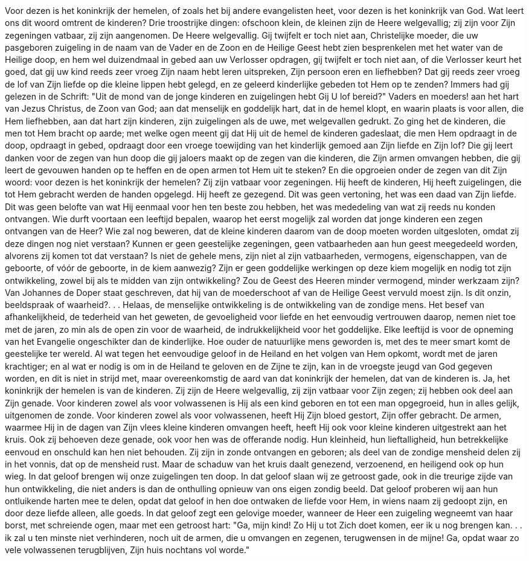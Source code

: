 Voor dezen is het koninkrijk der hemelen, of zoals het bij andere evangelisten heet, voor dezen is het koninkrijk van God. Wat leert ons dit woord omtrent de kinderen? Drie troostrijke dingen: ofschoon klein, de kleinen zijn de Heere welgevallig; zij zijn voor Zijn zegeningen vatbaar, zij zijn aangenomen. De Heere welgevallig. Gij twijfelt er toch niet aan, Christelijke moeder, die uw pasgeboren zuigeling in de naam van de Vader en de Zoon en de Heilige Geest hebt zien besprenkelen met het water van de Heilige doop, en hem wel duizendmaal in gebed aan uw Verlosser opdragen, gij twijfelt er toch niet aan, of die Verlosser keurt het goed, dat gij uw kind reeds zeer vroeg Zijn naam hebt leren uitspreken, Zijn persoon eren en liefhebben? Dat gij reeds zeer vroeg de lof van Zijn liefde op die kleine lippen hebt gelegd, en ze geleerd kinderlijke gebeden tot Hem op te zenden? Immers had gij gelezen in de Schrift: "Uit de mond van de jonge kinderen en zuigelingen hebt Gij U lof bereid?" Vaders en moeders! aan het hart van Jezus Christus, de Zoon van God; aan dat menselijk en goddelijk hart, dat in de hemel klopt, en waarin plaats is voor allen, die Hem liefhebben, aan dat hart zijn kinderen, zijn zuigelingen als de uwe, met welgevallen gedrukt. Zo ging het de kinderen, die men tot Hem bracht op aarde; met welke ogen meent gij dat Hij uit de hemel de kinderen gadeslaat, die men Hem opdraagt in de doop, opdraagt in gebed, opdraagt door een vroege toewijding van het kinderlijk gemoed aan Zijn liefde en Zijn lof? Die gij leert danken voor de zegen van hun doop die gij jaloers maakt op de zegen van die kinderen, die Zijn armen omvangen hebben, die gij leert de gevouwen handen op te heffen en de open armen tot Hem uit te steken? En die opgroeien onder de zegen van dit Zijn woord: voor dezen is het koninkrijk der hemelen? Zij zijn vatbaar voor zegeningen. Hij heeft de kinderen, Hij heeft zuigelingen, die tot Hem gebracht werden de handen opgelegd. Hij heeft ze gezegend. Dit was geen vertoning, het was een daad van Zijn liefde. Dit was geen belofte van wat Hij eenmaal voor hen ten beste zou hebben, het was mededeling van wat zij reeds nu konden ontvangen. Wie durft voortaan een leeftijd bepalen, waarop het eerst mogelijk zal worden dat jonge kinderen een zegen ontvangen van de Heer? Wie zal nog beweren, dat de kleine kinderen daarom van de doop moeten worden uitgesloten, omdat zij deze dingen nog niet verstaan? Kunnen er geen geestelijke zegeningen, geen vatbaarheden aan hun geest meegedeeld worden, alvorens zij komen tot dat verstaan? Is niet de gehele mens, zijn niet al zijn vatbaarheden, vermogens, eigenschappen, van de geboorte, of vóór de geboorte, in de kiem aanwezig? Zijn er geen goddelijke werkingen op deze kiem mogelijk en nodig tot zijn ontwikkeling, zowel bij als te midden van zijn ontwikkeling? Zou de Geest des Heeren minder vermogend, minder werkzaam zijn? Van Johannes de Doper staat geschreven, dat hij van de moederschoot af van de Heilige Geest vervuld moest zijn. Is dit onzin, beeldspraak of waarheid?. . . Helaas, de menselijke ontwikkeling is de ontwikkeling van de zondige mens. Het besef van afhankelijkheid, de tederheid van het geweten, de gevoeligheid voor liefde en het eenvoudig vertrouwen daarop, nemen niet toe met de jaren, zo min als de open zin voor de waarheid, de indrukkelijkheid voor het goddelijke. Elke leeftijd is voor de opneming van het Evangelie ongeschikter dan de kinderlijke. Hoe ouder de natuurlijke mens geworden is, met des te meer smart komt de geestelijke ter wereld. Al wat tegen het eenvoudige geloof in de Heiland en het volgen van Hem opkomt, wordt met de jaren krachtiger; en al wat er nodig is om in de Heiland te geloven en de Zijne te zijn, kan in de vroegste jeugd van God gegeven worden, en dit is niet in strijd met, maar overeenkomstig de aard van dat koninkrijk der hemelen, dat van de kinderen is. Ja, het koninkrijk der hemelen is van de kinderen. Zij zijn de Heere welgevallig, zij zijn vatbaar voor Zijn zegen; zij hebben ook deel aan Zijn genade. Voor kinderen zowel als voor volwassenen is Hij als een kind geboren en tot een man opgegroeid, hun in alles gelijk, uitgenomen de zonde. Voor kinderen zowel als voor volwassenen, heeft Hij Zijn bloed gestort, Zijn offer gebracht. De armen, waarmee Hij in de dagen van Zijn vlees kleine kinderen omvangen heeft, heeft Hij ook voor kleine kinderen uitgestrekt aan het kruis. Ook zij behoeven deze genade, ook voor hen was de offerande nodig. Hun kleinheid, hun lieftalligheid, hun betrekkelijke eenvoud en onschuld kan hen niet behouden. Zij zijn in zonde ontvangen en geboren; als deel van de zondige mensheid delen zij in het vonnis, dat op de mensheid rust. Maar de schaduw van het kruis daalt genezend, verzoenend, en heiligend ook op hun wieg. In dat geloof brengen wij onze zuigelingen ten doop. In dat geloof slaan wij ze getroost gade, ook in die treurige zijde van hun ontwikkeling, die niet anders is dan de onthulling opnieuw van ons eigen zondig beeld. Dat geloof proberen wij aan hun ontluikende harten mee te delen, opdat dat geloof in hen doe ontwaken de liefde voor Hem, in wiens naam zij gedoopt zijn, en door deze liefde alleen, alle goeds. In dat geloof zegt een gelovige moeder, wanneer de Heer een zuigeling wegneemt van haar borst, met schreiende ogen, maar met een getroost hart: "Ga, mijn kind! Zo Hij u tot Zich doet komen, eer ik u nog brengen kan. . . ik zal u ten minste niet verhinderen, noch uit de armen, die u omvangen en zegenen, terugwensen in de mijne! Ga, opdat waar zo vele volwassenen terugblijven, Zijn huis nochtans vol worde."
